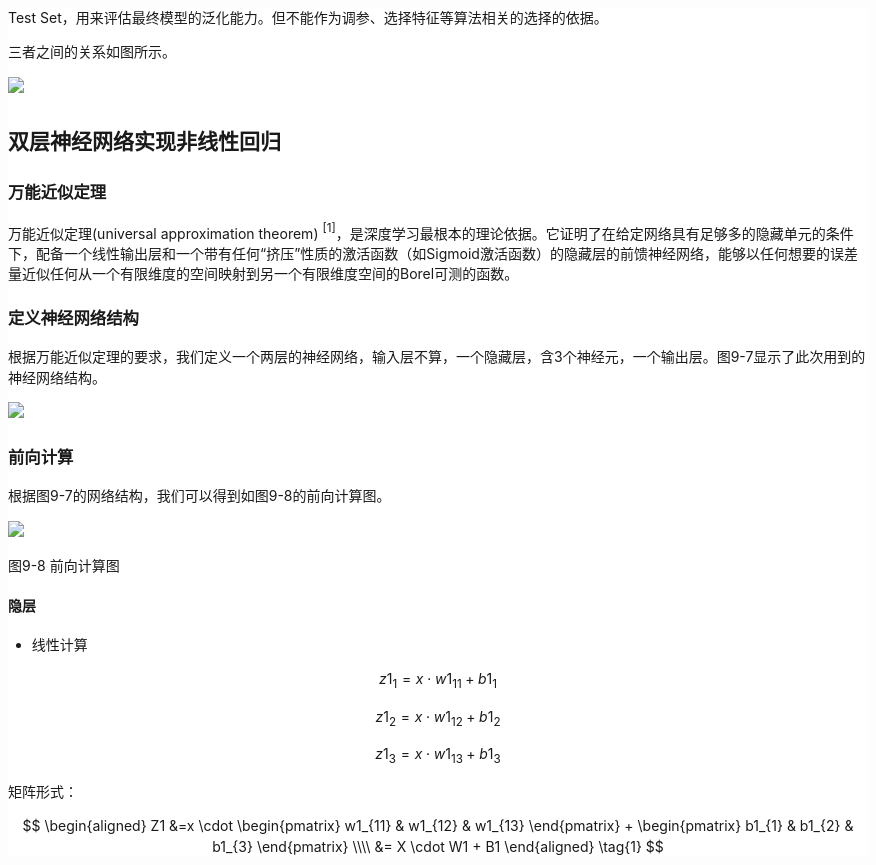 Test Set，用来评估最终模型的泛化能力。但不能作为调参、选择特征等算法相关的选择的依据。

三者之间的关系如图所示。

<img src="https://aiedugithub4a2.blob.core.windows.net/a2-images/Images/9/dataset.png" />

## 双层神经网络实现非线性回归

###  万能近似定理

万能近似定理(universal approximation theorem) $^{[1]}$，是深度学习最根本的理论依据。它证明了在给定网络具有足够多的隐藏单元的条件下，配备一个线性输出层和一个带有任何“挤压”性质的激活函数（如Sigmoid激活函数）的隐藏层的前馈神经网络，能够以任何想要的误差量近似任何从一个有限维度的空间映射到另一个有限维度空间的Borel可测的函数。

### 定义神经网络结构
根据万能近似定理的要求，我们定义一个两层的神经网络，输入层不算，一个隐藏层，含3个神经元，一个输出层。图9-7显示了此次用到的神经网络结构。

<img src="https://aiedugithub4a2.blob.core.windows.net/a2-images/Images/9/nn.png" />


### 前向计算

根据图9-7的网络结构，我们可以得到如图9-8的前向计算图。

<img src="https://aiedugithub4a2.blob.core.windows.net/a2-images/Images/9/forward.png" />

图9-8 前向计算图

#### 隐层

- 线性计算

$$
z1_{1} = x \cdot w1_{11} + b1_{1}
$$

$$
z1_{2} = x \cdot w1_{12} + b1_{2}
$$

$$
z1_{3} = x \cdot w1_{13} + b1_{3}
$$

矩阵形式：

$$
\begin{aligned}
Z1 &=x \cdot 
\begin{pmatrix}
    w1_{11} & w1_{12} & w1_{13}
\end{pmatrix}
+
\begin{pmatrix}
    b1_{1} & b1_{2} & b1_{3}
\end{pmatrix}
 \\\\
&= X \cdot W1 + B1  
\end{aligned} \tag{1}
$$
